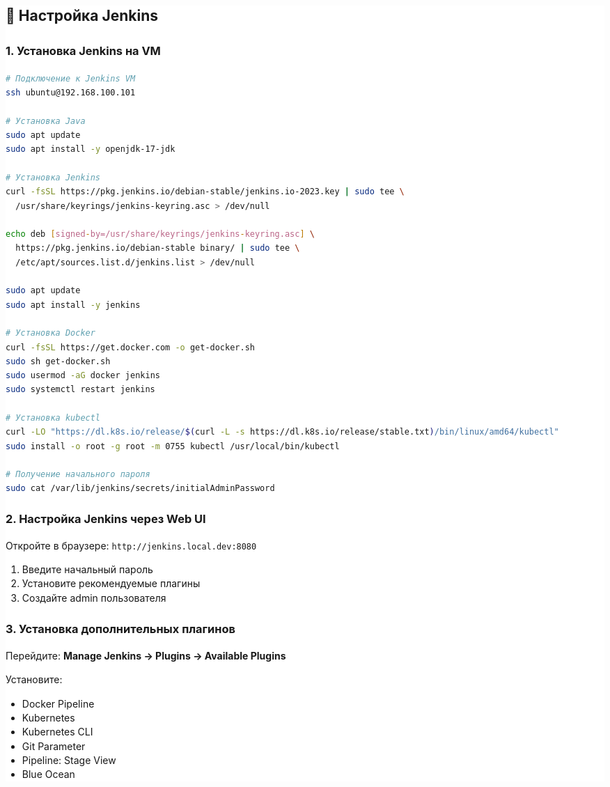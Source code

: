 
## 🔧 Настройка Jenkins

### 1. Установка Jenkins на VM

```bash
# Подключение к Jenkins VM
ssh ubuntu@192.168.100.101

# Установка Java
sudo apt update
sudo apt install -y openjdk-17-jdk

# Установка Jenkins
curl -fsSL https://pkg.jenkins.io/debian-stable/jenkins.io-2023.key | sudo tee \
  /usr/share/keyrings/jenkins-keyring.asc > /dev/null

echo deb [signed-by=/usr/share/keyrings/jenkins-keyring.asc] \
  https://pkg.jenkins.io/debian-stable binary/ | sudo tee \
  /etc/apt/sources.list.d/jenkins.list > /dev/null

sudo apt update
sudo apt install -y jenkins

# Установка Docker
curl -fsSL https://get.docker.com -o get-docker.sh
sudo sh get-docker.sh
sudo usermod -aG docker jenkins
sudo systemctl restart jenkins

# Установка kubectl
curl -LO "https://dl.k8s.io/release/$(curl -L -s https://dl.k8s.io/release/stable.txt)/bin/linux/amd64/kubectl"
sudo install -o root -g root -m 0755 kubectl /usr/local/bin/kubectl

# Получение начального пароля
sudo cat /var/lib/jenkins/secrets/initialAdminPassword
```

### 2. Настройка Jenkins через Web UI

Откройте в браузере: `http://jenkins.local.dev:8080`

1. Введите начальный пароль
2. Установите рекомендуемые плагины
3. Создайте admin пользователя

### 3. Установка дополнительных плагинов

Перейдите: **Manage Jenkins → Plugins → Available Plugins**

Установите:
- Docker Pipeline
- Kubernetes
- Kubernetes CLI
- Git Parameter
- Pipeline: Stage View
- Blue Ocean
